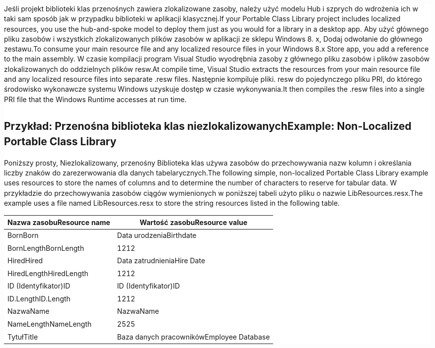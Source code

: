 <span data-ttu-id="11ca6-133">Jeśli projekt biblioteki klas przenośnych zawiera zlokalizowane zasoby, należy użyć modelu Hub i szprych do wdrożenia ich w taki sam sposób jak w przypadku biblioteki w aplikacji klasycznej.</span><span class="sxs-lookup"><span data-stu-id="11ca6-133">If your Portable Class Library project includes localized resources, you use the hub-and-spoke model to deploy them just as you would for a library in a desktop app.</span></span> <span data-ttu-id="11ca6-134">Aby użyć głównego pliku zasobów i wszystkich zlokalizowanych plików zasobów w aplikacji ze sklepu Windows 8. x, Dodaj odwołanie do głównego zestawu.</span><span class="sxs-lookup"><span data-stu-id="11ca6-134">To consume your main resource file and any localized resource files in your Windows 8.x Store app, you add a reference to the main assembly.</span></span> <span data-ttu-id="11ca6-135">W czasie kompilacji program Visual Studio wyodrębnia zasoby z głównego pliku zasobów i plików zasobów zlokalizowanych do oddzielnych plików resw.</span><span class="sxs-lookup"><span data-stu-id="11ca6-135">At compile time, Visual Studio extracts the resources from your main resource file and any localized resource files into separate .resw files.</span></span> <span data-ttu-id="11ca6-136">Następnie kompiluje pliki. resw do pojedynczego pliku PRI, do którego środowisko wykonawcze systemu Windows uzyskuje dostęp w czasie wykonywania.</span><span class="sxs-lookup"><span data-stu-id="11ca6-136">It then compiles the .resw files into a single PRI file that the Windows Runtime accesses at run time.</span></span>

<a name="NonLoc"></a>
## <a name="example-non-localized-portable-class-library"></a><span data-ttu-id="11ca6-137">Przykład: Przenośna biblioteka klas niezlokalizowanych</span><span class="sxs-lookup"><span data-stu-id="11ca6-137">Example: Non-Localized Portable Class Library</span></span>
 <span data-ttu-id="11ca6-138">Poniższy prosty, Niezlokalizowany, przenośny Biblioteka klas używa zasobów do przechowywania nazw kolumn i określania liczby znaków do zarezerwowania dla danych tabelarycznych.</span><span class="sxs-lookup"><span data-stu-id="11ca6-138">The following simple, non-localized Portable Class Library example uses resources to store the names of columns and to determine the number of characters to reserve for tabular data.</span></span> <span data-ttu-id="11ca6-139">W przykładzie do przechowywania zasobów ciągów wymienionych w poniższej tabeli użyto pliku o nazwie LibResources.resx.</span><span class="sxs-lookup"><span data-stu-id="11ca6-139">The example uses a file named LibResources.resx to store the string resources listed in the following table.</span></span>

|<span data-ttu-id="11ca6-140">Nazwa zasobu</span><span class="sxs-lookup"><span data-stu-id="11ca6-140">Resource name</span></span>|<span data-ttu-id="11ca6-141">Wartość zasobu</span><span class="sxs-lookup"><span data-stu-id="11ca6-141">Resource value</span></span>|
|-------------------|--------------------|
|<span data-ttu-id="11ca6-142">Born</span><span class="sxs-lookup"><span data-stu-id="11ca6-142">Born</span></span>|<span data-ttu-id="11ca6-143">Data urodzenia</span><span class="sxs-lookup"><span data-stu-id="11ca6-143">Birthdate</span></span>|
|<span data-ttu-id="11ca6-144">BornLength</span><span class="sxs-lookup"><span data-stu-id="11ca6-144">BornLength</span></span>|<span data-ttu-id="11ca6-145">12</span><span class="sxs-lookup"><span data-stu-id="11ca6-145">12</span></span>|
|<span data-ttu-id="11ca6-146">Hired</span><span class="sxs-lookup"><span data-stu-id="11ca6-146">Hired</span></span>|<span data-ttu-id="11ca6-147">Data zatrudnienia</span><span class="sxs-lookup"><span data-stu-id="11ca6-147">Hire Date</span></span>|
|<span data-ttu-id="11ca6-148">HiredLength</span><span class="sxs-lookup"><span data-stu-id="11ca6-148">HiredLength</span></span>|<span data-ttu-id="11ca6-149">12</span><span class="sxs-lookup"><span data-stu-id="11ca6-149">12</span></span>|
|<span data-ttu-id="11ca6-150">ID (Identyfikator)</span><span class="sxs-lookup"><span data-stu-id="11ca6-150">ID</span></span>|<span data-ttu-id="11ca6-151">ID (Identyfikator)</span><span class="sxs-lookup"><span data-stu-id="11ca6-151">ID</span></span>|
|<span data-ttu-id="11ca6-152">ID.Length</span><span class="sxs-lookup"><span data-stu-id="11ca6-152">ID.Length</span></span>|<span data-ttu-id="11ca6-153">12</span><span class="sxs-lookup"><span data-stu-id="11ca6-153">12</span></span>|
|<span data-ttu-id="11ca6-154">Nazwa</span><span class="sxs-lookup"><span data-stu-id="11ca6-154">Name</span></span>|<span data-ttu-id="11ca6-155">Nazwa</span><span class="sxs-lookup"><span data-stu-id="11ca6-155">Name</span></span>|
|<span data-ttu-id="11ca6-156">NameLength</span><span class="sxs-lookup"><span data-stu-id="11ca6-156">NameLength</span></span>|<span data-ttu-id="11ca6-157">25</span><span class="sxs-lookup"><span data-stu-id="11ca6-157">25</span></span>|
|<span data-ttu-id="11ca6-158">Tytuł</span><span class="sxs-lookup"><span data-stu-id="11ca6-158">Title</span></span>|<span data-ttu-id="11ca6-159">Baza danych pracowników</span><span class="sxs-lookup"><span data-stu-id="11ca6-159">Employee Database</span></span>|
